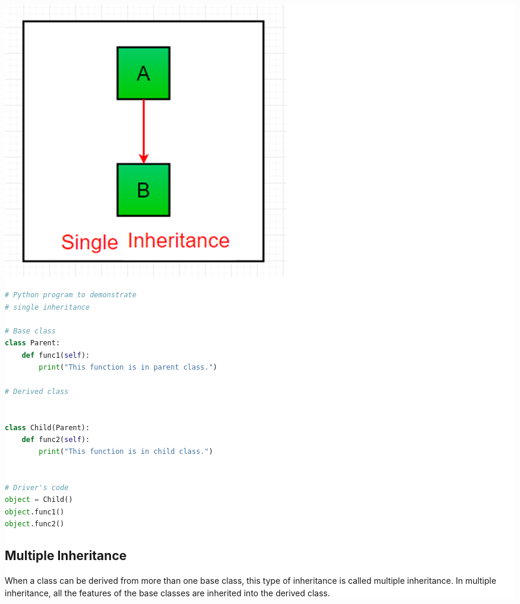 ![alt text](image.png)

```python
# Python program to demonstrate
# single inheritance

# Base class
class Parent:
	def func1(self):
		print("This function is in parent class.")

# Derived class


class Child(Parent):
	def func2(self):
		print("This function is in child class.")


# Driver's code
object = Child()
object.func1()
object.func2()
```
## Multiple Inheritance

When a class can be derived from more than one base class, this type of inheritance is called multiple inheritance. In multiple inheritance, all the features of the base classes are inherited into the derived class.
